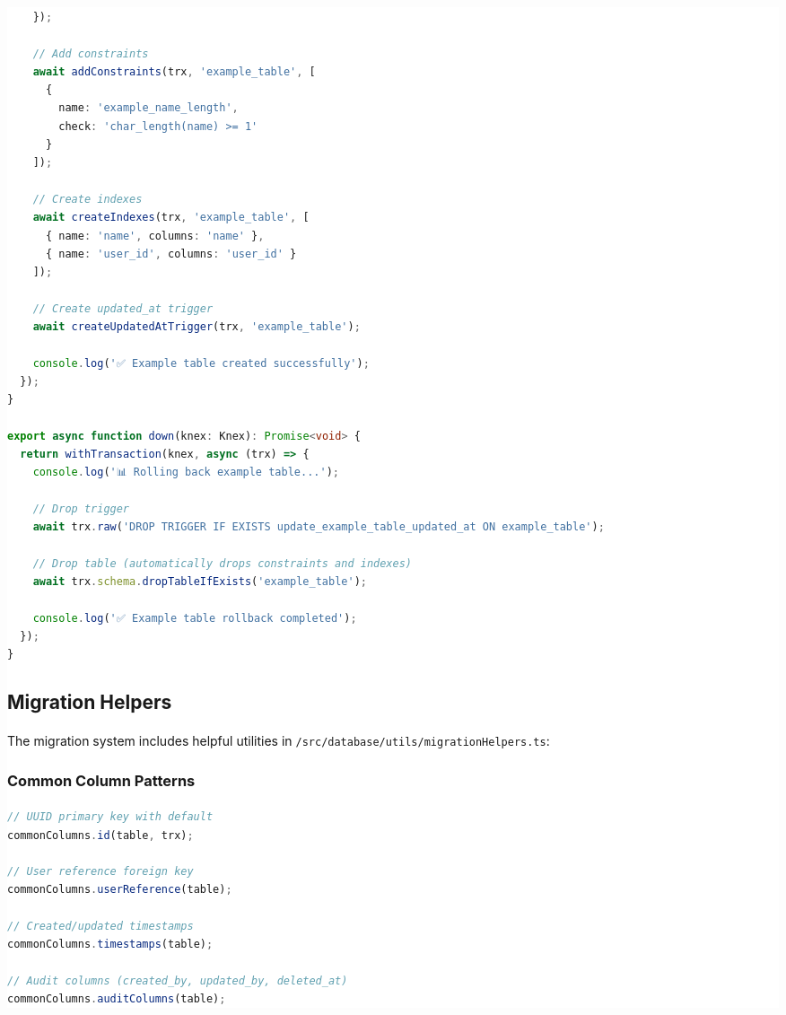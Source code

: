 ```typescript
    });
    
    // Add constraints
    await addConstraints(trx, 'example_table', [
      {
        name: 'example_name_length',
        check: 'char_length(name) >= 1'
      }
    ]);
    
    // Create indexes
    await createIndexes(trx, 'example_table', [
      { name: 'name', columns: 'name' },
      { name: 'user_id', columns: 'user_id' }
    ]);
    
    // Create updated_at trigger
    await createUpdatedAtTrigger(trx, 'example_table');
    
    console.log('✅ Example table created successfully');
  });
}

export async function down(knex: Knex): Promise<void> {
  return withTransaction(knex, async (trx) => {
    console.log('📊 Rolling back example table...');
    
    // Drop trigger
    await trx.raw('DROP TRIGGER IF EXISTS update_example_table_updated_at ON example_table');
    
    // Drop table (automatically drops constraints and indexes)
    await trx.schema.dropTableIfExists('example_table');
    
    console.log('✅ Example table rollback completed');
  });
}
```

## Migration Helpers

The migration system includes helpful utilities in `/src/database/utils/migrationHelpers.ts`:

### Common Column Patterns
```typescript
// UUID primary key with default
commonColumns.id(table, trx);

// User reference foreign key
commonColumns.userReference(table);

// Created/updated timestamps
commonColumns.timestamps(table);

// Audit columns (created_by, updated_by, deleted_at)
commonColumns.auditColumns(table);
```
